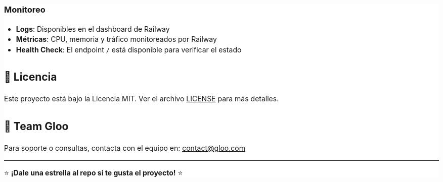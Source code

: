 ### Monitoreo
- **Logs**: Disponibles en el dashboard de Railway
- **Métricas**: CPU, memoria y tráfico monitoreados por Railway
- **Health Check**: El endpoint `/` está disponible para verificar el estado

## 📄 Licencia

Este proyecto está bajo la Licencia MIT. Ver el archivo [LICENSE](LICENSE) para más detalles.

## 👥 Team Gloo

Para soporte o consultas, contacta con el equipo en: contact@gloo.com

---

⭐ **¡Dale una estrella al repo si te gusta el proyecto!** ⭐
